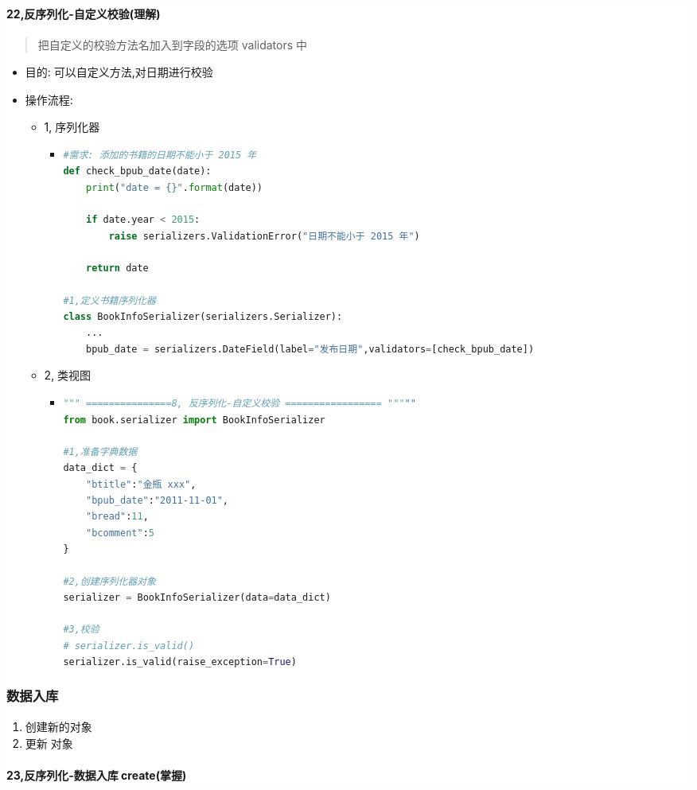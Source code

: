 #### 22,反序列化-自定义校验(理解)

> 把自定义的校验方法名加入到字段的选项 validators 中

- 目的: 可以自定义方法,对日期进行校验

- 操作流程:

  - 1, 序列化器

    - ```python
      #需求: 添加的书籍的日期不能小于 2015 年
      def check_bpub_date(date):
          print("date = {}".format(date))
      
          if date.year < 2015:
              raise serializers.ValidationError("日期不能小于 2015 年")
      
          return date
        
      #1,定义书籍序列化器
      class BookInfoSerializer(serializers.Serializer):
          ...
          bpub_date = serializers.DateField(label="发布日期",validators=[check_bpub_date])
      ```

  - 2, 类视图

    - ```python
      """ ===============8, 反序列化-自定义校验 ================= """""
      from book.serializer import BookInfoSerializer
      
      #1,准备字典数据
      data_dict = {
          "btitle":"金瓶 xxx",
          "bpub_date":"2011-11-01",
          "bread":11,
          "bcomment":5
      }
      
      #2,创建序列化器对象
      serializer = BookInfoSerializer(data=data_dict)
      
      #3,校验
      # serializer.is_valid()
      serializer.is_valid(raise_exception=True)
      
      ```

### 数据入库

1. 创建新的对象
2. 更新 对象

#### 23,反序列化-数据入库 create(掌握)
